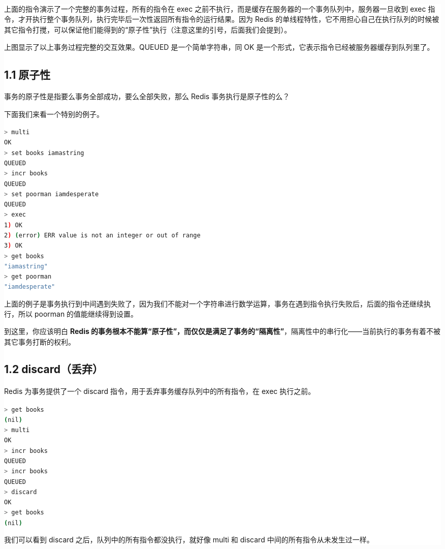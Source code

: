 上面的指令演示了一个完整的事务过程，所有的指令在 exec 之前不执行，而是缓存在服务器的一个事务队列中，服务器一旦收到 exec 指令，才开执行整个事务队列，执行完毕后一次性返回所有指令的运行结果。因为 Redis 的单线程特性，它不用担心自己在执行队列的时候被其它指令打搅，可以保证他们能得到的“原子性”执行（注意这里的引号，后面我们会提到）。

上图显示了以上事务过程完整的交互效果。QUEUED 是一个简单字符串，同 OK 是一个形式，它表示指令已经被服务器缓存到队列里了。

## 1.1 原子性

事务的原子性是指要么事务全部成功，要么全部失败，那么 Redis 事务执行是原子性的么？

下面我们来看一个特别的例子。

```sh
> multi
OK
> set books iamastring
QUEUED
> incr books
QUEUED
> set poorman iamdesperate
QUEUED
> exec
1) OK
2) (error) ERR value is not an integer or out of range
3) OK
> get books
"iamastring"
> get poorman
"iamdesperate"
```

上面的例子是事务执行到中间遇到失败了，因为我们不能对一个字符串进行数学运算，事务在遇到指令执行失败后，后面的指令还继续执行，所以 poorman 的值能继续得到设置。

到这里，你应该明白 **Redis 的事务根本不能算“原子性”，而仅仅是满足了事务的“隔离性”**，隔离性中的串行化——当前执行的事务有着不被其它事务打断的权利。

## 1.2 discard（丢弃）

Redis 为事务提供了一个 discard 指令，用于丢弃事务缓存队列中的所有指令，在 exec 执行之前。

```sh
> get books
(nil)
> multi
OK
> incr books
QUEUED
> incr books
QUEUED
> discard
OK
> get books
(nil)
```

我们可以看到 discard 之后，队列中的所有指令都没执行，就好像 multi 和 discard 中间的所有指令从未发生过一样。
